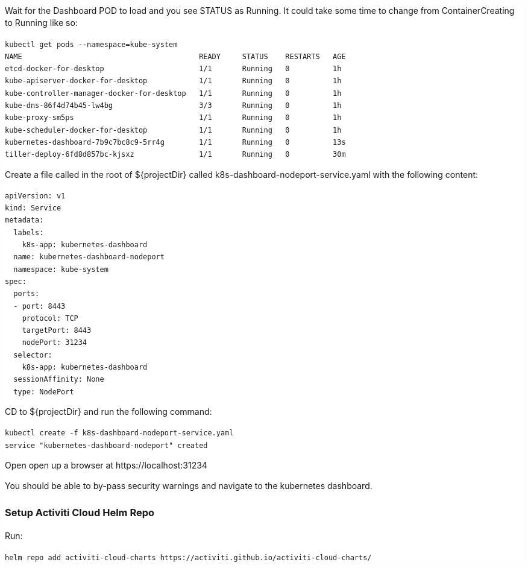 Wait for the Dashboard POD to load and you see STATUS as Running. It could take some time to change from ContainerCreating to Running like so:

```
kubectl get pods --namespace=kube-system
NAME                                         READY     STATUS    RESTARTS   AGE
etcd-docker-for-desktop                      1/1       Running   0          1h
kube-apiserver-docker-for-desktop            1/1       Running   0          1h
kube-controller-manager-docker-for-desktop   1/1       Running   0          1h
kube-dns-86f4d74b45-lw4bg                    3/3       Running   0          1h
kube-proxy-sm5ps                             1/1       Running   0          1h
kube-scheduler-docker-for-desktop            1/1       Running   0          1h
kubernetes-dashboard-7b9c7bc8c9-5rr4g        1/1       Running   0          13s
tiller-deploy-6fd8d857bc-kjsxz               1/1       Running   0          30m
```

Create a file called in the root of ${projectDir} called k8s-dashboard-nodeport-service.yaml with the following content:

```
apiVersion: v1
kind: Service
metadata:
  labels:
    k8s-app: kubernetes-dashboard
  name: kubernetes-dashboard-nodeport
  namespace: kube-system
spec:
  ports:
  - port: 8443
    protocol: TCP
    targetPort: 8443
    nodePort: 31234
  selector:
    k8s-app: kubernetes-dashboard
  sessionAffinity: None
  type: NodePort
```

CD to ${projectDir} and run the following command:

```
kubectl create -f k8s-dashboard-nodeport-service.yaml
service "kubernetes-dashboard-nodeport" created
```

Open open up a browser at https://localhost:31234

You should be able to by-pass security warnings and navigate to the kubernetes dashboard.

### Setup Activiti Cloud Helm Repo

Run:

```
helm repo add activiti-cloud-charts https://activiti.github.io/activiti-cloud-charts/
```
